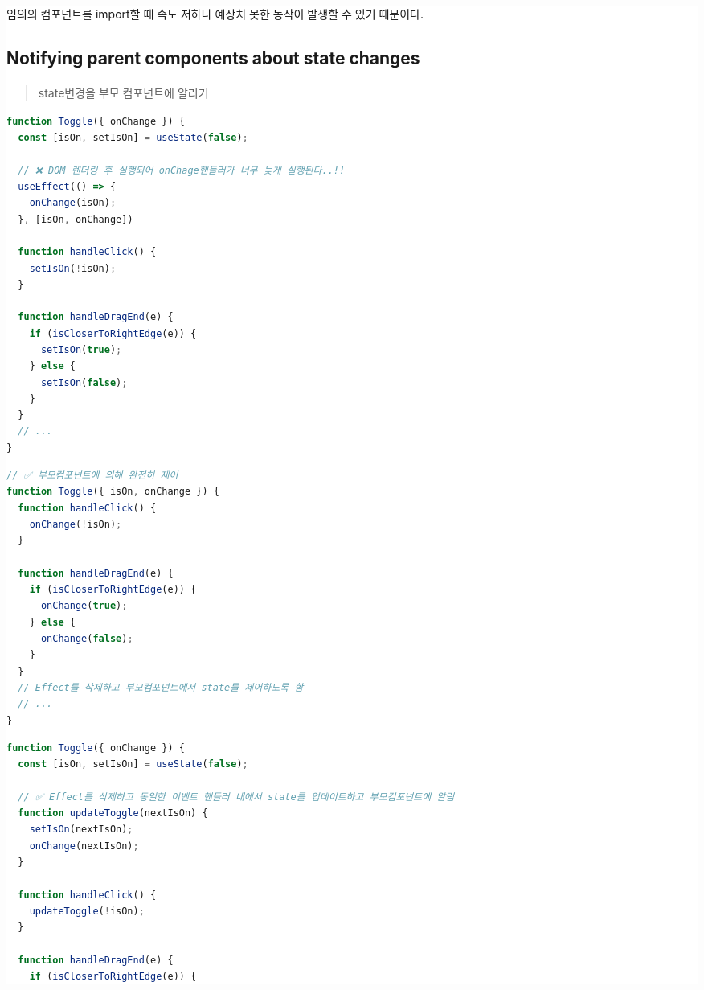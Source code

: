   임의의 컴포넌트를 import할 때 속도 저하나 예상치 못한 동작이 발생할 수 있기 때문이다.



## Notifying parent components about state changes
> state변경을 부모 컴포넌트에 알리기

```js
function Toggle({ onChange }) {
  const [isOn, setIsOn] = useState(false);

  // ❌ DOM 렌더링 후 실행되어 onChage핸들러가 너무 늦게 실행된다..!!
  useEffect(() => {
    onChange(isOn);
  }, [isOn, onChange])

  function handleClick() {
    setIsOn(!isOn);
  }

  function handleDragEnd(e) {
    if (isCloserToRightEdge(e)) {
      setIsOn(true);
    } else {
      setIsOn(false);
    }
  }
  // ...
}
```


```js
// ✅ 부모컴포넌트에 의해 완전히 제어
function Toggle({ isOn, onChange }) {
  function handleClick() {
    onChange(!isOn);
  }

  function handleDragEnd(e) {
    if (isCloserToRightEdge(e)) {
      onChange(true);
    } else {
      onChange(false);
    }
  }
  // Effect를 삭제하고 부모컴포넌트에서 state를 제어하도록 함
  // ...
}
```
```js
function Toggle({ onChange }) {
  const [isOn, setIsOn] = useState(false);

  // ✅ Effect를 삭제하고 동일한 이벤트 핸들러 내에서 state를 업데이트하고 부모컴포넌트에 알림
  function updateToggle(nextIsOn) {
    setIsOn(nextIsOn);
    onChange(nextIsOn);
  }

  function handleClick() {
    updateToggle(!isOn);
  }

  function handleDragEnd(e) {
    if (isCloserToRightEdge(e)) {
```